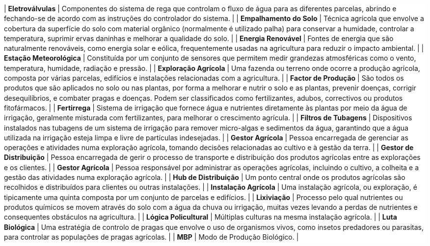 | **Eletroválvulas**                                                 | Componentes do sistema de rega que controlam o fluxo de água para as diferentes parcelas, abrindo e fechando-se de acordo com as instruções do controlador do sistema.                                                                                                               |
| **Empalhamento do Solo**                                           | Técnica agrícola que envolve a cobertura da superfície do solo com material orgânico (normalmente é utilizado palha) para conservar a humidade, controlar a temperatura, suprimir ervas daninhas e melhorar a qualidade do solo.                                                     |
| **Energia Renovável**                                              | Fontes de energia que são naturalmente renováveis, como energia solar e eólica, frequentemente usadas na agricultura para reduzir o impacto ambiental.                                                                                                                               |
| **Estação Meteorológica**                                          | Constituída por um conjunto de sensores que permitem medir grandezas atmosféricas como o vento, temperatura, humidade, radiação e pressão.                                                                                                                                           |
| **Exploração Agrícola**                                            | Uma fazenda ou terreno onde ocorre a produção agrícola, composta por várias parcelas, edifícios e instalações relacionadas com a agricultura.                                                                                                                                        |
| **Factor de Produção**                                             | São todos os produtos que são aplicados no solo ou nas plantas, por forma a melhorar e nutrir o solo e as plantas, prevenir doenças, corrigir desequilíbrios, e combater pragas e doenças. Podem ser classificados como fertilizantes, adubos, correctivos ou produtos fitofármacos. |
| **Fertirrega**                                                     | Sistema de irrigação que fornece água e nutrientes diretamente às plantas por meio da água de irrigação, geralmente misturada com fertilizantes, para melhorar o crescimento agrícula.                                                                                               |
| **Filtros de Tubagens**                                            | Dispositivos instalados nas tubagens de um sistema de irrigação para remover micro-algas e sedimentos da água, garantindo que a água utilizada na irrigação esteja limpa e livre de partículas indesejadas.                                                                          |
| **Gestor Agrícola**                                                | Pessoa encarregada de gerenciar as operações e atividades numa exploração agrícola, tomando decisões relacionadas ao cultivo e à gestão da terra.                                                                                                                                    |
| **Gestor de Distribuição**                                         | Pessoa encarregada de gerir o processo de transporte e distribuição dos produtos agrícolas entre as explorações e os clientes.                                                                                                                                                       |
| **Gestor Agrícola**                                                | Pessoa responsável por administrar as operações agrícolas, incluindo o cultivo, a colheita e a gestão das atividades numa exploração agrícola.                                                                                                                                       |
| **Hub de Distribuição**                                            | Um ponto central onde os produtos agrícolas são recolhidos e distribuídos para clientes ou outras instalações.                                                                                                                                                                       |
| **Instalação Agrícola**                                            | Uma instalação agrícola, ou exploração, é tipicamente uma quinta composta por um conjunto de parcelas e edifícios.                                                                                                                                                                   |
| **Lixiviação**                                                     | Processo pelo qual nutrientes ou produtos químicos se movem através do solo com a água da chuva ou irrigação, muitas vezes levando a perdas de nutrientes e consequentes obstáculos na agricultura.                                                                                  |
| **Lógica Policultural**                                            | Múltiplas culturas na mesma instalação agrícola.                                                                                                                                                                                                                                     |
| **Luta Biológica**                                                 | Uma estratégia de controlo de pragas que envolve o uso de organismos vivos, como insetos predadores ou parasitas, para controlar as populações de pragas agrícolas.                                                                                                                  |
| **MBP**                                                            | Modo de Produção Biológico.                                                                                                                                                                                                                                                          |
